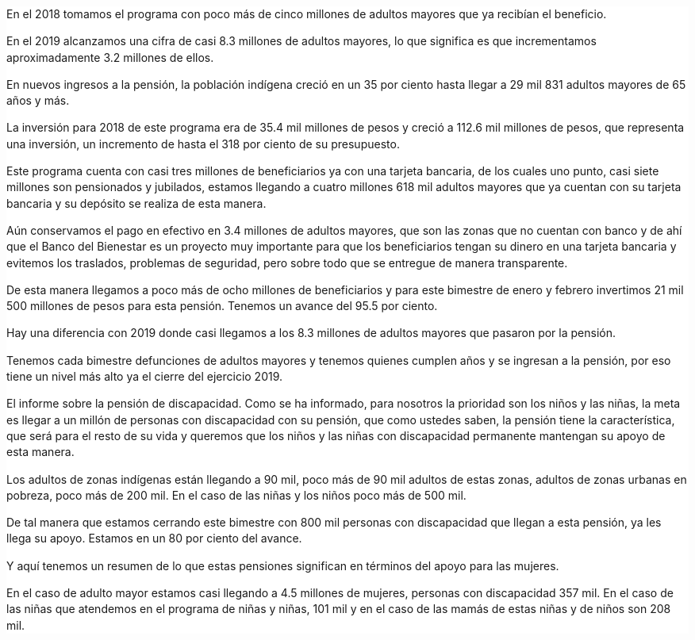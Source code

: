 En el 2018 tomamos el programa con poco más de cinco millones de adultos
mayores que ya recibían el beneficio.

En el 2019 alcanzamos una cifra de casi 8.3 millones de adultos mayores, lo
que significa es que incrementamos aproximadamente 3.2 millones de ellos.

En nuevos ingresos a la pensión, la población indígena creció en un 35 por
ciento hasta llegar a 29 mil 831 adultos mayores de 65 años y más.

La inversión para 2018 de este programa era de 35.4 mil millones de pesos y
creció a 112.6 mil millones de pesos, que representa una inversión, un
incremento de hasta el 318 por ciento de su presupuesto.

Este programa cuenta con casi tres millones de beneficiarios ya con una
tarjeta bancaria, de los cuales uno punto, casi siete millones son pensionados
y jubilados, estamos llegando a cuatro millones 618 mil adultos mayores que ya
cuentan con su tarjeta bancaria y su depósito se realiza de esta manera.

Aún conservamos el pago en efectivo en 3.4 millones de adultos mayores, que
son las zonas que no cuentan con banco y de ahí que el Banco del Bienestar es
un proyecto muy importante para que los beneficiarios tengan su dinero en una
tarjeta bancaria y evitemos los traslados, problemas de seguridad, pero sobre
todo que se entregue de manera transparente.

De esta manera llegamos a poco más de ocho millones de beneficiarios y para
este bimestre de enero y febrero invertimos 21 mil 500 millones de pesos para
esta pensión. Tenemos un avance del 95.5 por ciento.

Hay una diferencia con 2019 donde casi llegamos a los 8.3 millones de adultos
mayores que pasaron por la pensión.

Tenemos cada bimestre defunciones de adultos mayores y tenemos quienes cumplen
años y se ingresan a la pensión, por eso tiene un nivel más alto ya el cierre
del ejercicio 2019.

El informe sobre la pensión de discapacidad. Como se ha informado, para
nosotros la prioridad son los niños y las niñas, la meta es llegar a un millón
de personas con discapacidad con su pensión, que como ustedes saben, la
pensión tiene la característica, que será para el resto de su vida y queremos
que los niños y las niñas con discapacidad permanente mantengan su apoyo de
esta manera.

Los adultos de zonas indígenas están llegando a 90 mil, poco más de 90 mil
adultos de estas zonas, adultos de zonas urbanas en pobreza, poco más de 200
mil. En el caso de las niñas y los niños poco más de 500 mil.

De tal manera que estamos cerrando este bimestre con 800 mil personas con
discapacidad que llegan a esta pensión, ya les llega su apoyo. Estamos en un
80 por ciento del avance.

Y aquí tenemos un resumen de lo que estas pensiones significan en términos del
apoyo para las mujeres.

En el caso de adulto mayor estamos casi llegando a 4.5 millones de mujeres,
personas con discapacidad 357 mil. En el caso de las niñas que atendemos en el
programa de niñas y niñas, 101 mil y en el caso de las mamás de estas niñas y
de niños son 208 mil.
